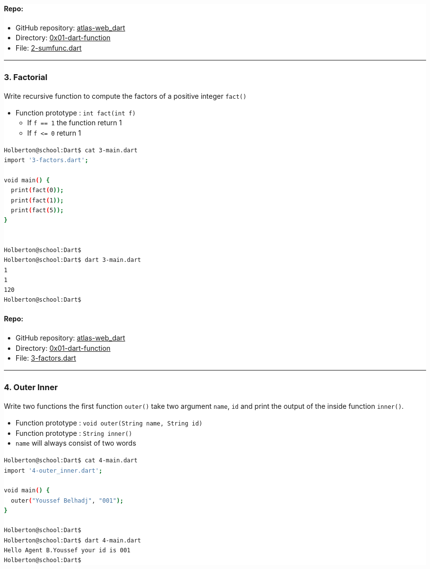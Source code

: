 #### **Repo:**
- GitHub repository: [atlas-web_dart](https://github.com/FosterClark48/atlas-web_dart)
- Directory: [0x01-dart-function](https://github.com/FosterClark48/atlas-web_react/tree/master/0x01-dart-function)
- File: [2-sumfunc.dart](./2-sumfunc.dart)

---

### 3. Factorial
Write recursive function to compute the factors of a positive integer `fact()`

- Function prototype : `int fact(int f)`
  - If `f == 1` the function return 1
  - If `f <= 0` return 1
```sh
Holberton@school:Dart$ cat 3-main.dart
import '3-factors.dart';

void main() {
  print(fact(0));
  print(fact(1));
  print(fact(5));
}


Holberton@school:Dart$
Holberton@school:Dart$ dart 3-main.dart
1
1
120
Holberton@school:Dart$
```

#### **Repo:**
- GitHub repository: [atlas-web_dart](https://github.com/FosterClark48/atlas-web_dart)
- Directory: [0x01-dart-function](https://github.com/FosterClark48/atlas-web_react/tree/master/0x01-dart-function)
- File: [3-factors.dart](./3-factors.dart)

---

### 4. Outer Inner
Write two functions the first function `outer()` take two argument `name`, `id` and print the output of the inside function `inner()`.

- Function prototype : `void outer(String name, String id)`
- Function prototype : `String inner()`
- `name` will always consist of two words
```sh
Holberton@school:Dart$ cat 4-main.dart
import '4-outer_inner.dart';

void main() {
  outer("Youssef Belhadj", "001");
}

Holberton@school:Dart$
Holberton@school:Dart$ dart 4-main.dart
Hello Agent B.Youssef your id is 001
Holberton@school:Dart$
```
